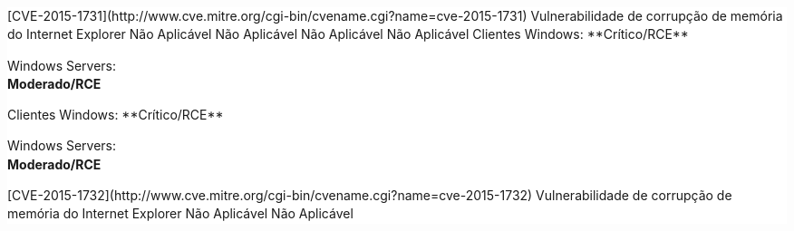 </td>
</tr>
<tr>
<td style="border:1px solid black;">
[CVE-2015-1731](http://www.cve.mitre.org/cgi-bin/cvename.cgi?name=cve-2015-1731)

</td>
<td style="border:1px solid black;">
Vulnerabilidade de corrupção de memória do Internet Explorer

</td>
<td style="border:1px solid black;">
Não Aplicável

</td>
<td style="border:1px solid black;">
Não Aplicável

</td>
<td style="border:1px solid black;">
Não Aplicável

</td>
<td style="border:1px solid black;">
Não Aplicável

</td>
<td style="border:1px solid black;">
Clientes Windows:  
**Crítico/RCE**  

Windows Servers:  
**Moderado/RCE**

</td>
<td style="border:1px solid black;">
Clientes Windows:  
**Crítico/RCE**  

Windows Servers:  
**Moderado/RCE**

</td>
</tr>
<tr>
<td style="border:1px solid black;">
[CVE-2015-1732](http://www.cve.mitre.org/cgi-bin/cvename.cgi?name=cve-2015-1732)

</td>
<td style="border:1px solid black;">
Vulnerabilidade de corrupção de memória do Internet Explorer

</td>
<td style="border:1px solid black;">
Não Aplicável

</td>
<td style="border:1px solid black;">
Não Aplicável

